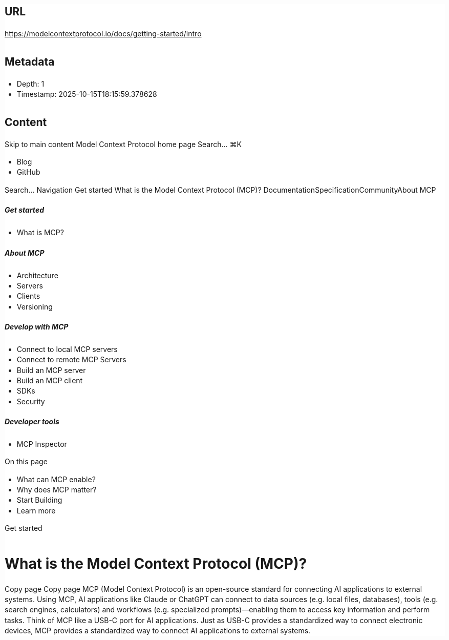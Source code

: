 ## URL
https://modelcontextprotocol.io/docs/getting-started/intro

## Metadata
- Depth: 1
- Timestamp: 2025-10-15T18:15:59.378628

## Content
Skip to main content
Model Context Protocol home page
Search...
⌘K
 * Blog
 * GitHub

Search...
Navigation
Get started
What is the Model Context Protocol (MCP)?
DocumentationSpecificationCommunityAbout MCP
##### Get started
 * What is MCP?

##### About MCP
 * Architecture
 * Servers
 * Clients
 * Versioning

##### Develop with MCP
 * Connect to local MCP servers
 * Connect to remote MCP Servers
 * Build an MCP server
 * Build an MCP client
 * SDKs
 * Security

##### Developer tools
 * MCP Inspector

On this page
 * What can MCP enable?
 * Why does MCP matter?
 * Start Building
 * Learn more

Get started
# What is the Model Context Protocol (MCP)?
Copy page
Copy page
MCP (Model Context Protocol) is an open-source standard for connecting AI applications to external systems. Using MCP, AI applications like Claude or ChatGPT can connect to data sources (e.g. local files, databases), tools (e.g. search engines, calculators) and workflows (e.g. specialized prompts)—enabling them to access key information and perform tasks. Think of MCP like a USB-C port for AI applications. Just as USB-C provides a standardized way to connect electronic devices, MCP provides a standardized way to connect AI applications to external systems.
